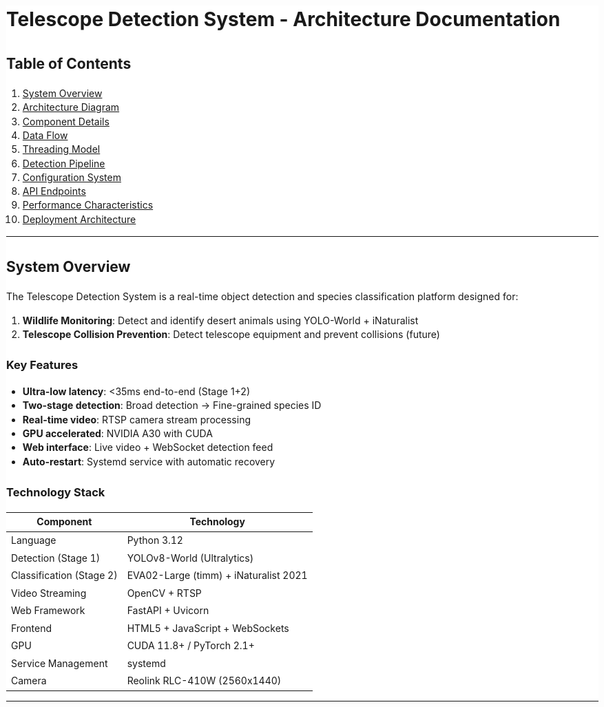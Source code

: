 # Telescope Detection System - Architecture Documentation

## Table of Contents

1. [System Overview](#system-overview)
2. [Architecture Diagram](#architecture-diagram)
3. [Component Details](#component-details)
4. [Data Flow](#data-flow)
5. [Threading Model](#threading-model)
6. [Detection Pipeline](#detection-pipeline)
7. [Configuration System](#configuration-system)
8. [API Endpoints](#api-endpoints)
9. [Performance Characteristics](#performance-characteristics)
10. [Deployment Architecture](#deployment-architecture)

---

## System Overview

The Telescope Detection System is a real-time object detection and species classification platform designed for:

1. **Wildlife Monitoring**: Detect and identify desert animals using YOLO-World + iNaturalist
2. **Telescope Collision Prevention**: Detect telescope equipment and prevent collisions (future)

### Key Features

- **Ultra-low latency**: <35ms end-to-end (Stage 1+2)
- **Two-stage detection**: Broad detection → Fine-grained species ID
- **Real-time video**: RTSP camera stream processing
- **GPU accelerated**: NVIDIA A30 with CUDA
- **Web interface**: Live video + WebSocket detection feed
- **Auto-restart**: Systemd service with automatic recovery

### Technology Stack

| Component | Technology |
|-----------|----------|
| Language | Python 3.12 |
| Detection (Stage 1) | YOLOv8-World (Ultralytics) |
| Classification (Stage 2) | EVA02-Large (timm) + iNaturalist 2021 |
| Video Streaming | OpenCV + RTSP |
| Web Framework | FastAPI + Uvicorn |
| Frontend | HTML5 + JavaScript + WebSockets |
| GPU | CUDA 11.8+ / PyTorch 2.1+ |
| Service Management | systemd |
| Camera | Reolink RLC-410W (2560x1440) |

---